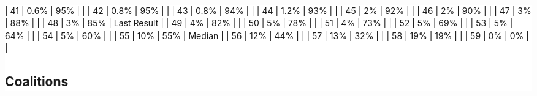 | 41 | 0.6% | 95% |  |
| 42 | 0.8% | 95% |  |
| 43 | 0.8% | 94% |  |
| 44 | 1.2% | 93% |  |
| 45 | 2% | 92% |  |
| 46 | 2% | 90% |  |
| 47 | 3% | 88% |  |
| 48 | 3% | 85% | Last Result |
| 49 | 4% | 82% |  |
| 50 | 5% | 78% |  |
| 51 | 4% | 73% |  |
| 52 | 5% | 69% |  |
| 53 | 5% | 64% |  |
| 54 | 5% | 60% |  |
| 55 | 10% | 55% | Median |
| 56 | 12% | 44% |  |
| 57 | 13% | 32% |  |
| 58 | 19% | 19% |  |
| 59 | 0% | 0% |  |


## Coalitions

